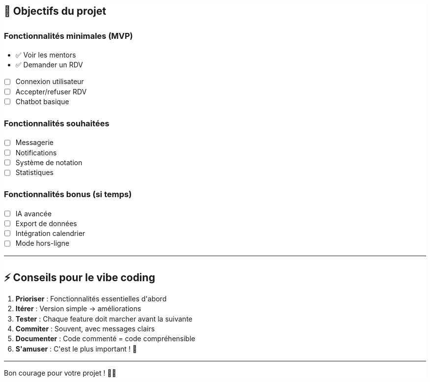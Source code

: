 
## 🎯 Objectifs du projet

### Fonctionnalités minimales (MVP)
- ✅ Voir les mentors
- ✅ Demander un RDV
- [ ] Connexion utilisateur
- [ ] Accepter/refuser RDV
- [ ] Chatbot basique

### Fonctionnalités souhaitées
- [ ] Messagerie
- [ ] Notifications
- [ ] Système de notation
- [ ] Statistiques

### Fonctionnalités bonus (si temps)
- [ ] IA avancée
- [ ] Export de données
- [ ] Intégration calendrier
- [ ] Mode hors-ligne

---

## ⚡ Conseils pour le vibe coding

1. **Prioriser** : Fonctionnalités essentielles d'abord
2. **Itérer** : Version simple → améliorations
3. **Tester** : Chaque feature doit marcher avant la suivante
4. **Commiter** : Souvent, avec messages clairs
5. **Documenter** : Code commenté = code compréhensible
6. **S'amuser** : C'est le plus important ! 🎉

---

Bon courage pour votre projet ! 🚀🗼
